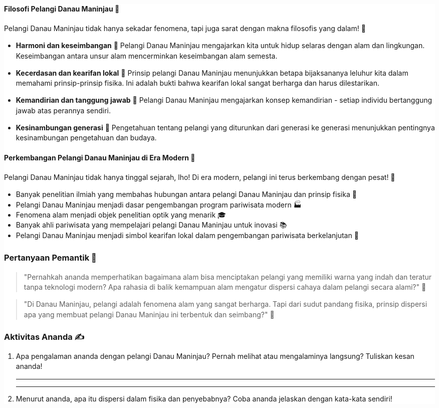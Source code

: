 #### **Filosofi Pelangi Danau Maninjau** 🧠

Pelangi Danau Maninjau tidak hanya sekadar fenomena, tapi juga sarat dengan makna filosofis yang dalam! 💭

- **Harmoni dan keseimbangan** 🌿
  Pelangi Danau Maninjau mengajarkan kita untuk hidup selaras dengan alam dan lingkungan. Keseimbangan antara unsur alam mencerminkan keseimbangan alam semesta.

- **Kecerdasan dan kearifan lokal** 💪
  Prinsip pelangi Danau Maninjau menunjukkan betapa bijaksananya leluhur kita dalam memahami prinsip-prinsip fisika. Ini adalah bukti bahwa kearifan lokal sangat berharga dan harus dilestarikan.

- **Kemandirian dan tanggung jawab** 🌟
  Pelangi Danau Maninjau mengajarkan konsep kemandirian - setiap individu bertanggung jawab atas perannya sendiri.

- **Kesinambungan generasi** 🔄
  Pengetahuan tentang pelangi yang diturunkan dari generasi ke generasi menunjukkan pentingnya kesinambungan pengetahuan dan budaya.

#### **Perkembangan Pelangi Danau Maninjau di Era Modern** 🚀

Pelangi Danau Maninjau tidak hanya tinggal sejarah, lho! Di era modern, pelangi ini terus berkembang dengan pesat! 💫

- Banyak penelitian ilmiah yang membahas hubungan antara pelangi Danau Maninjau dan prinsip fisika 🔬
- Pelangi Danau Maninjau menjadi dasar pengembangan program pariwisata modern 🏭
- Fenomena alam menjadi objek penelitian optik yang menarik 🎓
- Banyak ahli pariwisata yang mempelajari pelangi Danau Maninjau untuk inovasi 📚
- Pelangi Danau Maninjau menjadi simbol kearifan lokal dalam pengembangan pariwisata berkelanjutan 🌱

### Pertanyaan Pemantik 🤔

> "Pernahkah ananda memperhatikan bagaimana alam bisa menciptakan pelangi yang memiliki warna yang indah dan teratur tanpa teknologi modern? Apa rahasia di balik kemampuan alam mengatur dispersi cahaya dalam pelangi secara alami?" 🤔

> "Di Danau Maninjau, pelangi adalah fenomena alam yang sangat berharga. Tapi dari sudut pandang fisika, prinsip dispersi apa yang membuat pelangi Danau Maninjau ini terbentuk dan seimbang?" 🧐

### Aktivitas Ananda ✍️

1. Apa pengalaman ananda dengan pelangi Danau Maninjau? Pernah melihat atau mengalaminya langsung? Tuliskan kesan ananda!
   
   ________________________________________________________________
   
   ________________________________________________________________

2. Menurut ananda, apa itu dispersi dalam fisika dan penyebabnya? Coba ananda jelaskan dengan kata-kata sendiri!
   